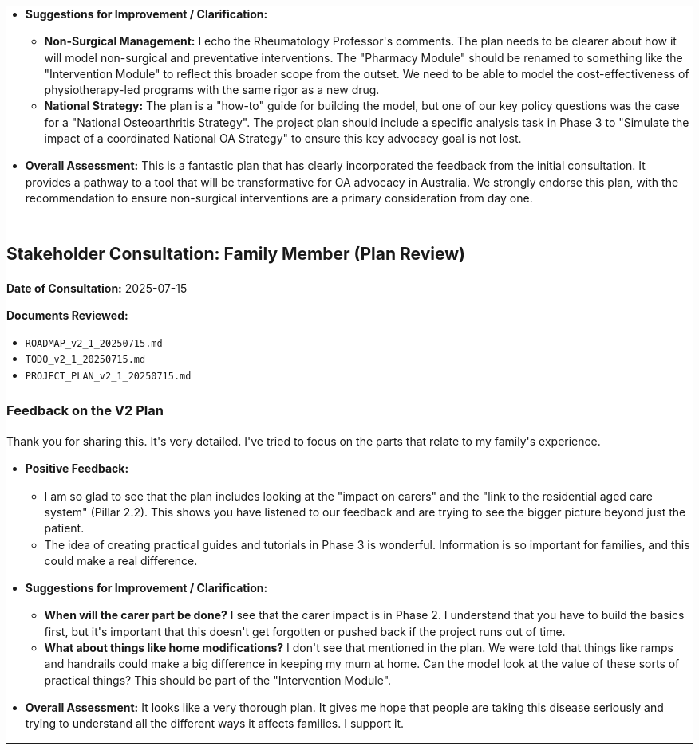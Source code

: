 *   **Suggestions for Improvement / Clarification:**
    *   **Non-Surgical Management:** I echo the Rheumatology Professor's comments. The plan needs to be clearer about how it will model non-surgical and preventative interventions. The "Pharmacy Module" should be renamed to something like the "Intervention Module" to reflect this broader scope from the outset. We need to be able to model the cost-effectiveness of physiotherapy-led programs with the same rigor as a new drug.
    *   **National Strategy:** The plan is a "how-to" guide for building the model, but one of our key policy questions was the case for a "National Osteoarthritis Strategy". The project plan should include a specific analysis task in Phase 3 to "Simulate the impact of a coordinated National OA Strategy" to ensure this key advocacy goal is not lost.

*   **Overall Assessment:** This is a fantastic plan that has clearly incorporated the feedback from the initial consultation. It provides a pathway to a tool that will be transformative for OA advocacy in Australia. We strongly endorse this plan, with the recommendation to ensure non-surgical interventions are a primary consideration from day one.

---

## Stakeholder Consultation: Family Member (Plan Review)

**Date of Consultation:** 2025-07-15

**Documents Reviewed:**
*   `ROADMAP_v2_1_20250715.md`
*   `TODO_v2_1_20250715.md`
*   `PROJECT_PLAN_v2_1_20250715.md`

### Feedback on the V2 Plan

Thank you for sharing this. It's very detailed. I've tried to focus on the parts that relate to my family's experience.

*   **Positive Feedback:**
    *   I am so glad to see that the plan includes looking at the "impact on carers" and the "link to the residential aged care system" (Pillar 2.2). This shows you have listened to our feedback and are trying to see the bigger picture beyond just the patient.
    *   The idea of creating practical guides and tutorials in Phase 3 is wonderful. Information is so important for families, and this could make a real difference.

*   **Suggestions for Improvement / Clarification:**
    *   **When will the carer part be done?** I see that the carer impact is in Phase 2. I understand that you have to build the basics first, but it's important that this doesn't get forgotten or pushed back if the project runs out of time.
    *   **What about things like home modifications?** I don't see that mentioned in the plan. We were told that things like ramps and handrails could make a big difference in keeping my mum at home. Can the model look at the value of these sorts of practical things? This should be part of the "Intervention Module".

*   **Overall Assessment:** It looks like a very thorough plan. It gives me hope that people are taking this disease seriously and trying to understand all the different ways it affects families. I support it.

---
